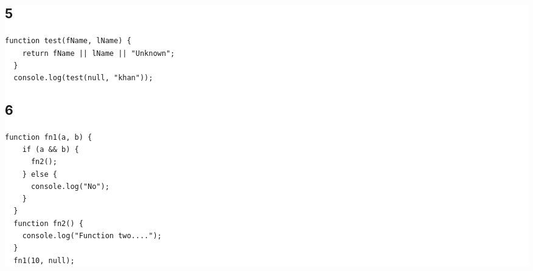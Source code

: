 ## 5
```
function test(fName, lName) {
    return fName || lName || "Unknown";
  }
  console.log(test(null, "khan"));
```

## 6
```
function fn1(a, b) {
    if (a && b) {
      fn2();
    } else {
      console.log("No");
    }
  }
  function fn2() {
    console.log("Function two....");
  }
  fn1(10, null);
```